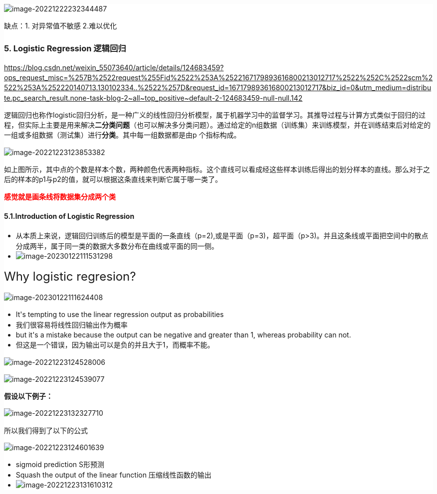 ![image-20221222232344487](C:\Users\白木-泽\AppData\Roaming\Typora\typora-user-images\image-20221222232344487.png)

缺点：1. 对异常值不敏感	2.难以优化



### 5. Logistic Regression 逻辑回归

https://blog.csdn.net/weixin_55073640/article/details/124683459?ops_request_misc=%257B%2522request%255Fid%2522%253A%2522167179893616800213012717%2522%252C%2522scm%2522%253A%252220140713.130102334..%2522%257D&request_id=167179893616800213012717&biz_id=0&utm_medium=distribute.pc_search_result.none-task-blog-2~all~top_positive~default-2-124683459-null-null.142

逻辑回归也称作logistic回归分析，是一种广义的线性回归分析模型，属于机器学习中的监督学习。其推导过程与计算方式类似于回归的过程，但实际上主要是用来解决**二分类问题**（也可以解决多分类问题）。通过给定的n组数据（训练集）来训练模型，并在训练结束后对给定的一组或多组数据（测试集）进行**分类**。其中每一组数据都是由p 个指标构成。


![image-20221223123853382](C:\Users\白木-泽\AppData\Roaming\Typora\typora-user-images\image-20221223123853382.png)

 如上图所示，其中点的个数是样本个数，两种颜色代表两种指标。这个直线可以看成经这些样本训练后得出的划分样本的直线。那么对于之后的样本的p1与p2的值，就可以根据这条直线来判断它属于哪一类了。

**<font color='red'>感觉就是画条线将数据集分成两个类</font>**

#### 5.1.Introduction of Logistic Regression 

* 从本质上来说，逻辑回归训练后的模型是平面的一条直线（p=2),或是平面（p=3)，超平面（p>3)。并且这条线或平面把空间中的散点分成两半，属于同一类的数据大多数分布在曲线或平面的同一侧。
* ![image-20230122111531298](C:\Users\白木-泽\AppData\Roaming\Typora\typora-user-images\image-20230122111531298.png)

<font size=5>Why logistic regresion?</font>

![image-20230122111624408](C:\Users\白木-泽\AppData\Roaming\Typora\typora-user-images\image-20230122111624408.png)

* It's tempting to use the linear regression output as probabilities
* 我们很容易将线性回归输出作为概率
* but it's a mistake because the output can be negative and greater than 1, whereas probability can not. 
* 但这是一个错误，因为输出可以是负的并且大于1，而概率不能。

![image-20221223124528006](C:\Users\白木-泽\AppData\Roaming\Typora\typora-user-images\image-20221223124528006.png)

![image-20221223124539077](C:\Users\白木-泽\AppData\Roaming\Typora\typora-user-images\image-20221223124539077.png)

**假设以下例子：**

![image-20221223132327710](C:\Users\白木-泽\AppData\Roaming\Typora\typora-user-images\image-20221223132327710.png)

所以我们得到了以下的公式

![image-20221223124601639](C:\Users\白木-泽\AppData\Roaming\Typora\typora-user-images\image-20221223124601639.png)

* sigmoid prediction  S形预测
* Squash the output of the linear function 压缩线性函数的输出
* ![image-20221223131610312](C:\Users\白木-泽\AppData\Roaming\Typora\typora-user-images\image-20221223131610312.png)
